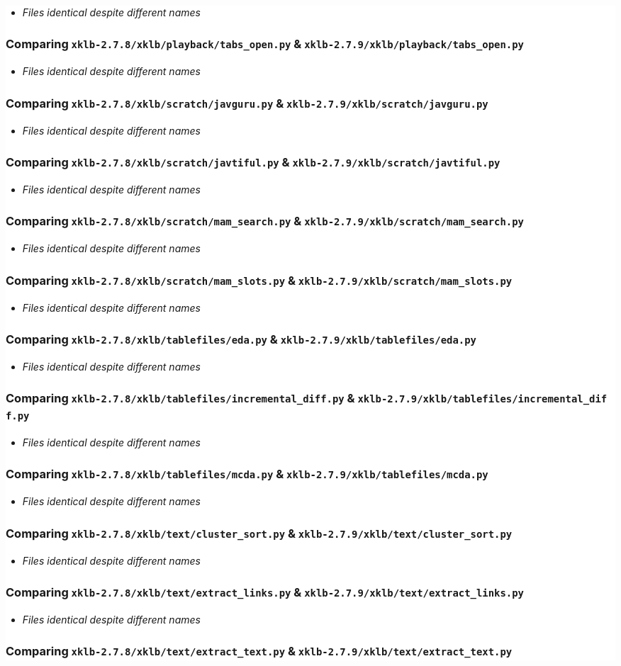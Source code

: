  * *Files identical despite different names*

### Comparing `xklb-2.7.8/xklb/playback/tabs_open.py` & `xklb-2.7.9/xklb/playback/tabs_open.py`

 * *Files identical despite different names*

### Comparing `xklb-2.7.8/xklb/scratch/javguru.py` & `xklb-2.7.9/xklb/scratch/javguru.py`

 * *Files identical despite different names*

### Comparing `xklb-2.7.8/xklb/scratch/javtiful.py` & `xklb-2.7.9/xklb/scratch/javtiful.py`

 * *Files identical despite different names*

### Comparing `xklb-2.7.8/xklb/scratch/mam_search.py` & `xklb-2.7.9/xklb/scratch/mam_search.py`

 * *Files identical despite different names*

### Comparing `xklb-2.7.8/xklb/scratch/mam_slots.py` & `xklb-2.7.9/xklb/scratch/mam_slots.py`

 * *Files identical despite different names*

### Comparing `xklb-2.7.8/xklb/tablefiles/eda.py` & `xklb-2.7.9/xklb/tablefiles/eda.py`

 * *Files identical despite different names*

### Comparing `xklb-2.7.8/xklb/tablefiles/incremental_diff.py` & `xklb-2.7.9/xklb/tablefiles/incremental_diff.py`

 * *Files identical despite different names*

### Comparing `xklb-2.7.8/xklb/tablefiles/mcda.py` & `xklb-2.7.9/xklb/tablefiles/mcda.py`

 * *Files identical despite different names*

### Comparing `xklb-2.7.8/xklb/text/cluster_sort.py` & `xklb-2.7.9/xklb/text/cluster_sort.py`

 * *Files identical despite different names*

### Comparing `xklb-2.7.8/xklb/text/extract_links.py` & `xklb-2.7.9/xklb/text/extract_links.py`

 * *Files identical despite different names*

### Comparing `xklb-2.7.8/xklb/text/extract_text.py` & `xklb-2.7.9/xklb/text/extract_text.py`
